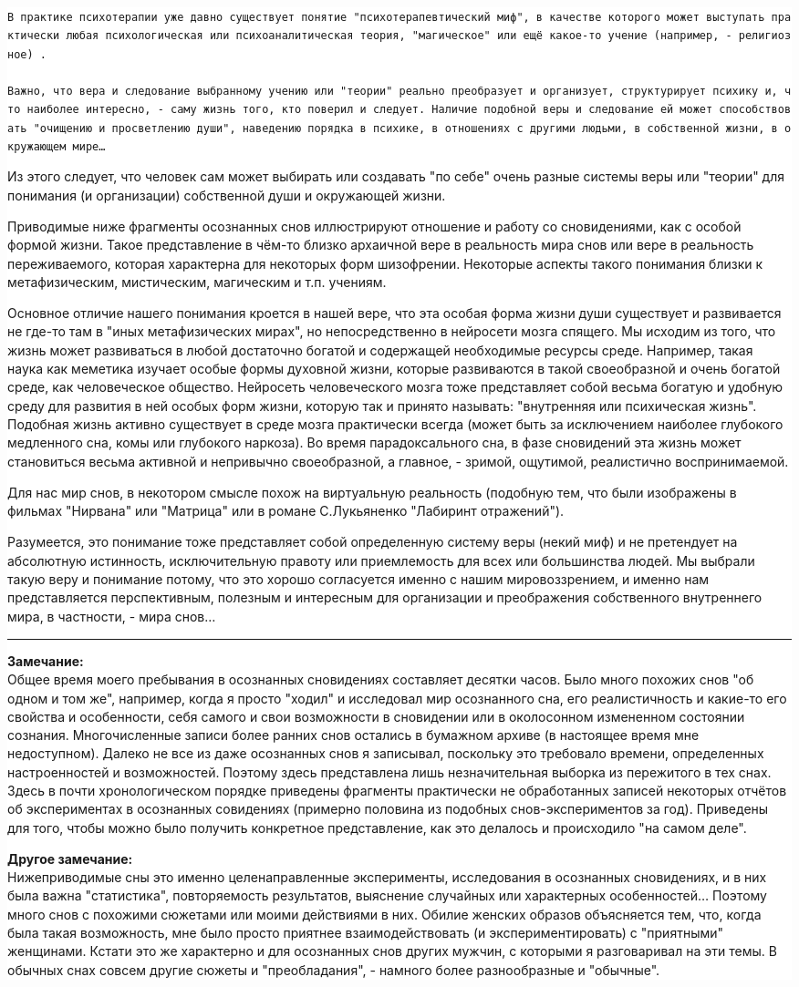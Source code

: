     В практике психотерапии уже давно существует понятие "психотерапевтический миф", в качестве которого может выступать практически любая психологическая или психоаналитическая теория, "магическое" или ещё какое-то учение (например, - религиозное) .
    
    Важно, что вера и следование выбранному учению или "теории" реально преобразует и организует, структурирует психику и, что наиболее интересно, - саму жизнь того, кто поверил и следует. Наличие подобной веры и следование ей может способствовать "очищению и просветлению души", наведению порядка в психике, в отношениях с другими людьми, в собственной жизни, в окружающем мире…
    
Из этого следует, что человек сам может выбирать или создавать "по себе" очень разные системы веры или "теории" для понимания (и организации) собственной души и окружающей жизни.

Приводимые ниже фрагменты осознанных снов иллюстрируют отношение и работу со сновидениями, как с особой формой жизни. Такое представление в чём-то близко архаичной вере в реальность мира снов или вере в реальность переживаемого, которая характерна для некоторых форм шизофрении. Некоторые аспекты такого понимания близки к метафизическим, мистическим, магическим и т.п. учениям.

Основное отличие нашего понимания кроется в нашей вере, что эта особая форма жизни души существует и развивается не где-то там в "иных метафизических мирах", но непосредственно в нейросети мозга спящего. Мы исходим из того, что жизнь может развиваться в любой достаточно богатой и содержащей необходимые ресурсы среде. Например, такая наука как меметика изучает особые формы духовной жизни, которые развиваются в такой своеобразной и очень богатой среде, как человеческое общество. Нейросеть человеческого мозга тоже представляет собой весьма богатую и удобную среду для развития в ней особых форм жизни, которую так и принято называть: "внутренняя или психическая жизнь". Подобная жизнь активно существует в среде мозга практически всегда (может быть за исключением наиболее глубокого медленного сна, комы или глубокого наркоза). Во время парадоксального сна, в фазе сновидений эта жизнь может становиться весьма активной и непривычно своеобразной, а главное, - зримой, ощутимой, реалистично воспринимаемой.

Для нас мир снов, в некотором смысле похож на виртуальную реальность (подобную тем, что были изображены в фильмах "Нирвана" или "Матрица" или в романе С.Лукьяненко "Лабиринт отражений").

Разумеется, это понимание тоже представляет собой определенную систему веры (некий миф) и не претендует на абсолютную истинность, исключительную правоту или приемлемость для всех или большинства людей. Мы выбрали такую веру и понимание потому, что это хорошо согласуется именно с нашим мировоззрением, и именно нам представляется перспективным, полезным и интересным для организации и преображения собственного внутреннего мира, в частности, - мира снов…

****

**Замечание:**    
Общее время моего пребывания в осознанных сновидениях составляет десятки часов. Было много похожих снов "об одном и том же", например, когда я просто "ходил" и исследовал мир осознанного сна, его реалистичность и какие-то его свойства и особенности, себя самого и свои возможности в сновидении или в околосонном измененном состоянии сознания. Многочисленные записи более ранних снов остались в бумажном архиве (в настоящее время мне недоступном). Далеко не все из даже осознанных снов я записывал, поскольку это требовало времени, определенных настроенностей и возможностей. Поэтому здесь представлена лишь незначительная выборка из пережитого в тех снах. Здесь в почти хронологическом порядке приведены фрагменты практически не обработанных записей некоторых отчётов об экспериментах в осознанных совидениях (примерно половина из подобных снов-экспериментов за год). Приведены для того, чтобы можно было получить конкретное представление, как это делалось и происходило "на самом деле".

**Другое замечание:**   
Нижеприводимые сны это именно целенаправленные эксперименты, исследования в осознанных сновидениях, и в них была важна "статистика", повторяемость результатов, выяснение случайных или характерных особенностей… Поэтому много снов с похожими сюжетами или моими действиями в них. Обилие женских образов объясняется тем, что, когда была такая возможность, мне было просто приятнее взаимодействовать (и экспериментировать) с "приятными" женщинами. Кстати это же характерно и для осознанных снов других мужчин, с которыми я разговаривал на эти темы. В обычных снах совсем другие сюжеты и "преобладания", - намного более разнообразные и "обычные".
